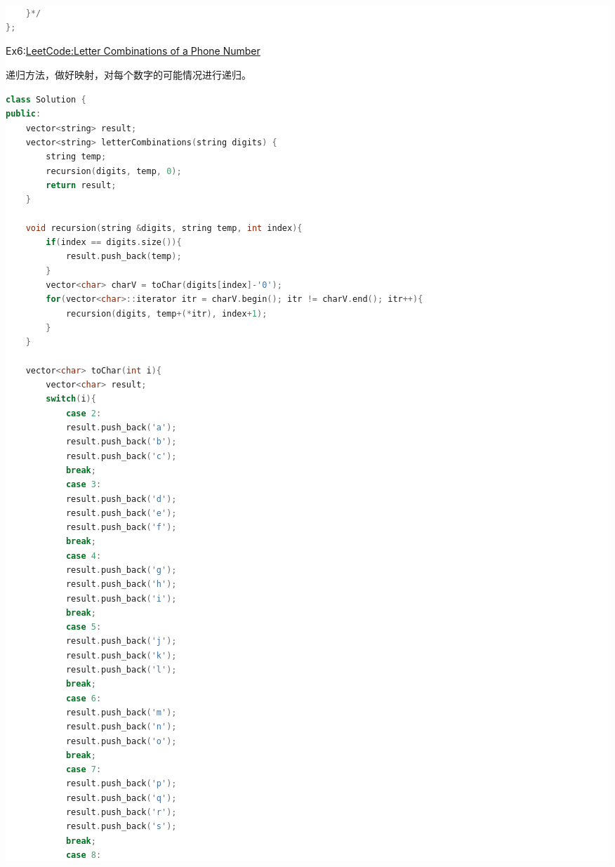 ```cpp
    }*/
};
```

Ex6:[LeetCode:Letter Combinations of a Phone Number ](http://oj.leetcode.com/problems/letter-combinations-of-a-phone-number/)

递归方法，做好映射，对每个数字的可能情况进行递归。

```cpp
class Solution {
public:
    vector<string> result;
    vector<string> letterCombinations(string digits) {
        string temp;
        recursion(digits, temp, 0);
        return result;
    }
    
    void recursion(string &digits, string temp, int index){
        if(index == digits.size()){
            result.push_back(temp);
        }
        vector<char> charV = toChar(digits[index]-'0');
        for(vector<char>::iterator itr = charV.begin(); itr != charV.end(); itr++){
            recursion(digits, temp+(*itr), index+1);
        }
    }
    
    vector<char> toChar(int i){
        vector<char> result;
        switch(i){
            case 2: 
            result.push_back('a');
            result.push_back('b');
            result.push_back('c');
            break;
            case 3: 
            result.push_back('d');
            result.push_back('e');
            result.push_back('f');
            break;
            case 4: 
            result.push_back('g');
            result.push_back('h');
            result.push_back('i');
            break;
            case 5: 
            result.push_back('j');
            result.push_back('k');
            result.push_back('l');
            break;
            case 6: 
            result.push_back('m');
            result.push_back('n');
            result.push_back('o');
            break;
            case 7: 
            result.push_back('p');
            result.push_back('q');
            result.push_back('r');
            result.push_back('s');
            break;
            case 8: 
```